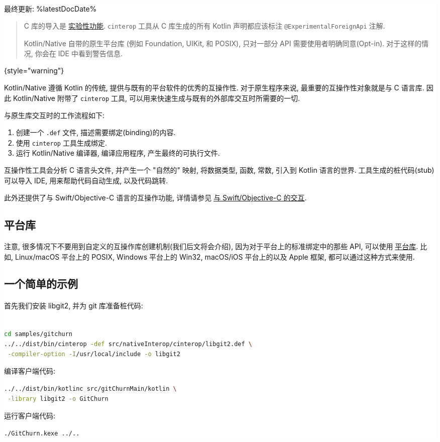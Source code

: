 [//]: # (title: 与 C 代码交互)

最终更新: %latestDocDate%

> C 库的导入是 [实验性功能](components-stability.md#stability-levels-explained).
> `cinterop` 工具从 C 库生成的所有 Kotlin 声明都应该标注 `@ExperimentalForeignApi` 注解.
>
> Kotlin/Native 自带的原生平台库 (例如 Foundation, UIKit, 和 POSIX),
> 只对一部分 API 需要使用者明确同意(Opt-in). 对于这样的情况, 你会在 IDE 中看到警告信息.
>
{style="warning"}

Kotlin/Native 遵循 Kotlin 的传统, 提供与既有的平台软件的优秀的互操作性.
对于原生程序来说, 最重要的互操作性对象就是与 C 语言库.
因此 Kotlin/Native 附带了 `cinterop` 工具,
可以用来快速生成与既有的外部库交互时所需要的一切.

与原生库交互时的工作流程如下:
1. 创建一个 `.def` 文件, 描述需要绑定(binding)的内容.
2. 使用 `cinterop` 工具生成绑定.
3. 运行 Kotlin/Native 编译器, 编译应用程序, 产生最终的可执行文件.

互操作性工具会分析 C 语言头文件, 并产生一个 "自然的" 映射,
将数据类型, 函数, 常数, 引入到 Kotlin 语言的世界.
工具生成的桩代码(stub)可以导入 IDE, 用来帮助代码自动生成, 以及代码跳转.

此外还提供了与 Swift/Objective-C 语言的互操作功能,
详情请参见 [与 Swift/Objective-C 的交互](native-objc-interop.md).

## 平台库

注意, 很多情况下不要用到自定义的互操作库创建机制(我们后文将会介绍),
因为对于平台上的标准绑定中的那些 API, 可以使用 [平台库](native-platform-libs.md).
比如, Linux/macOS 平台上的 POSIX, Windows 平台上的 Win32, macOS/iOS 平台上的以及 Apple 框架, 都可以通过这种方式来使用.

## 一个简单的示例

首先我们安装 libgit2, 并为 git 库准备桩代码:

```bash

cd samples/gitchurn
../../dist/bin/cinterop -def src/nativeInterop/cinterop/libgit2.def \
 -compiler-option -I/usr/local/include -o libgit2
```

编译客户端代码:

```bash
../../dist/bin/kotlinc src/gitChurnMain/kotlin \
 -library libgit2 -o GitChurn
```

运行客户端代码:

```bash
./GitChurn.kexe ../..
```
